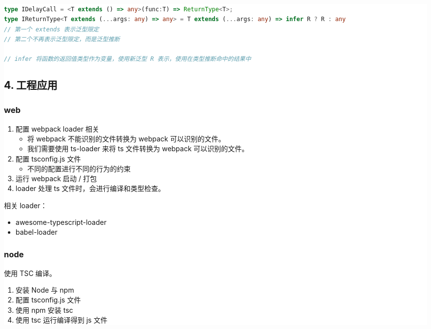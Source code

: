 ```ts
type IDelayCall = <T extends () => any>(func:T) => ReturnType<T>;
type IReturnType<T extends (...args: any) => any> = T extends (...args: any) => infer R ? R : any
// 第一个 extends 表示泛型限定
// 第二个不再表示泛型限定，而是泛型推断

// infer 将函数的返回值类型作为变量，使用新泛型 R 表示，使用在类型推断命中的结果中
```



## 4. 工程应用

### web

1. 配置 webpack loader 相关
   - 将 webpack 不能识别的文件转换为 webpack 可以识别的文件。
   - 我们需要使用 ts-loader 来将 ts 文件转换为 webpack 可以识别的文件。
2. 配置 tsconfig.js 文件
   - 不同的配置进行不同的行为的约束
3. 运行 webpack 启动 / 打包
4. loader 处理 ts 文件时，会进行编译和类型检查。

相关 loader：

- awesome-typescript-loader
- babel-loader

### node

使用 TSC 编译。

1. 安装 Node 与 npm
2. 配置 tsconfig.js 文件
3. 使用 npm 安装 tsc
4. 使用 tsc 运行编译得到 js 文件
